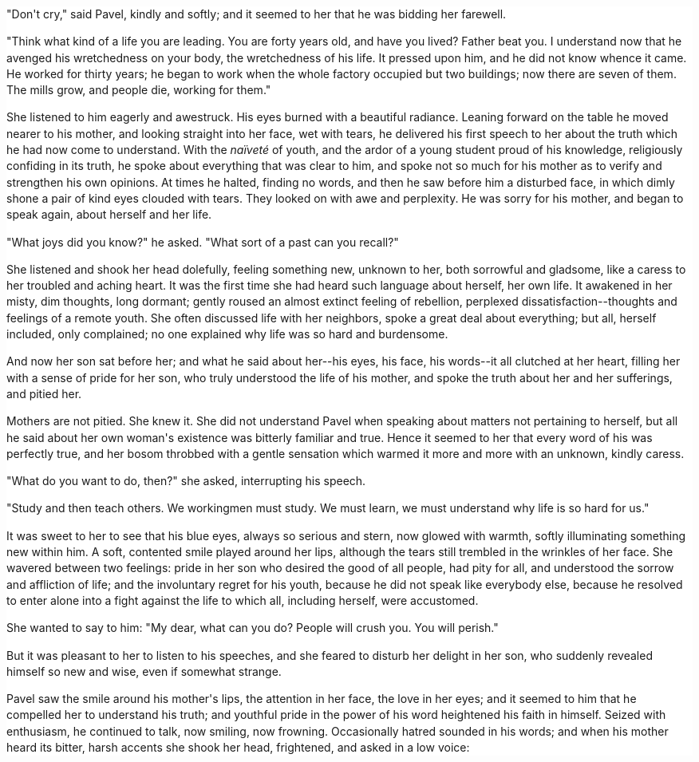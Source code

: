 "Don't cry," said Pavel, kindly and softly; and it seemed to her that he was bidding her farewell.

"Think what kind of a life you are leading. You are forty years old, and have you lived? Father beat you. I understand now that he avenged his wretchedness on your body, the wretchedness of his life. It pressed upon him, and he did not know whence it came. He worked for thirty years; he began to work when the whole factory occupied but two buildings; now there are seven of them. The mills grow, and people die, working for them."

She listened to him eagerly and awestruck. His eyes burned with a beautiful radiance. Leaning forward on the table he moved nearer to his mother, and looking straight into her face, wet with tears, he delivered his first speech to her about the truth which he had now come to understand. With the _naïveté_ of youth, and the ardor of a young student proud of his knowledge, religiously confiding in its truth, he spoke about everything that was clear to him, and spoke not so much for his mother as to verify and strengthen his own opinions. At times he halted, finding no words, and then he saw before him a disturbed face, in which dimly shone a pair of kind eyes clouded with tears. They looked on with awe and perplexity. He was sorry for his mother, and began to speak again, about herself and her life.

"What joys did you know?" he asked. "What sort of a past can you recall?"

She listened and shook her head dolefully, feeling something new, unknown to her, both sorrowful and gladsome, like a caress to her troubled and aching heart. It was the first time she had heard such language about herself, her own life. It awakened in her misty, dim thoughts, long dormant; gently roused an almost extinct feeling of rebellion, perplexed dissatisfaction--thoughts and feelings of a remote youth. She often discussed life with her neighbors, spoke a great deal about everything; but all, herself included, only complained; no one explained why life was so hard and burdensome.

And now her son sat before her; and what he said about her--his eyes, his face, his words--it all clutched at her heart, filling her with a sense of pride for her son, who truly understood the life of his mother, and spoke the truth about her and her sufferings, and pitied her.

Mothers are not pitied. She knew it. She did not understand Pavel when speaking about matters not pertaining to herself, but all he said about her own woman's existence was bitterly familiar and true. Hence it seemed to her that every word of his was perfectly true, and her bosom throbbed with a gentle sensation which warmed it more and more with an unknown, kindly caress.

"What do you want to do, then?" she asked, interrupting his speech.

"Study and then teach others. We workingmen must study. We must learn, we must understand why life is so hard for us."

It was sweet to her to see that his blue eyes, always so serious and stern, now glowed with warmth, softly illuminating something new within him. A soft, contented smile played around her lips, although the tears still trembled in the wrinkles of her face. She wavered between two feelings: pride in her son who desired the good of all people, had pity for all, and understood the sorrow and affliction of life; and the involuntary regret for his youth, because he did not speak like everybody else, because he resolved to enter alone into a fight against the life to which all, including herself, were accustomed.

She wanted to say to him: "My dear, what can you do? People will crush you. You will perish."

But it was pleasant to her to listen to his speeches, and she feared to disturb her delight in her son, who suddenly revealed himself so new and wise, even if somewhat strange.

Pavel saw the smile around his mother's lips, the attention in her face, the love in her eyes; and it seemed to him that he compelled her to understand his truth; and youthful pride in the power of his word heightened his faith in himself. Seized with enthusiasm, he continued to talk, now smiling, now frowning. Occasionally hatred sounded in his words; and when his mother heard its bitter, harsh accents she shook her head, frightened, and asked in a low voice:
